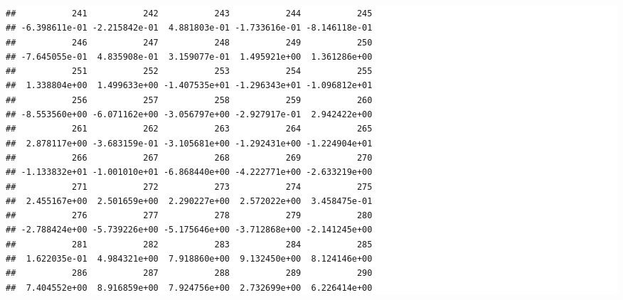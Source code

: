     ##           241           242           243           244           245 
    ## -6.398611e-01 -2.215842e-01  4.881803e-01 -1.733616e-01 -8.146118e-01 
    ##           246           247           248           249           250 
    ## -7.645055e-01  4.835908e-01  3.159077e-01  1.495921e+00  1.361286e+00 
    ##           251           252           253           254           255 
    ##  1.338804e+00  1.499633e+00 -1.407535e+01 -1.296343e+01 -1.096812e+01 
    ##           256           257           258           259           260 
    ## -8.553560e+00 -6.071162e+00 -3.056797e+00 -2.927917e-01  2.942422e+00 
    ##           261           262           263           264           265 
    ##  2.878117e+00 -3.683159e-01 -3.105681e+00 -1.292431e+00 -1.224904e+01 
    ##           266           267           268           269           270 
    ## -1.133832e+01 -1.001010e+01 -6.868440e+00 -4.222771e+00 -2.633219e+00 
    ##           271           272           273           274           275 
    ##  2.455167e+00  2.501659e+00  2.290227e+00  2.572022e+00  3.458475e-01 
    ##           276           277           278           279           280 
    ## -2.788424e+00 -5.739226e+00 -5.175646e+00 -3.712868e+00 -2.141245e+00 
    ##           281           282           283           284           285 
    ##  1.622035e-01  4.984321e+00  7.918860e+00  9.132450e+00  8.124146e+00 
    ##           286           287           288           289           290 
    ##  7.404552e+00  8.916859e+00  7.924756e+00  2.732699e+00  6.226414e+00 